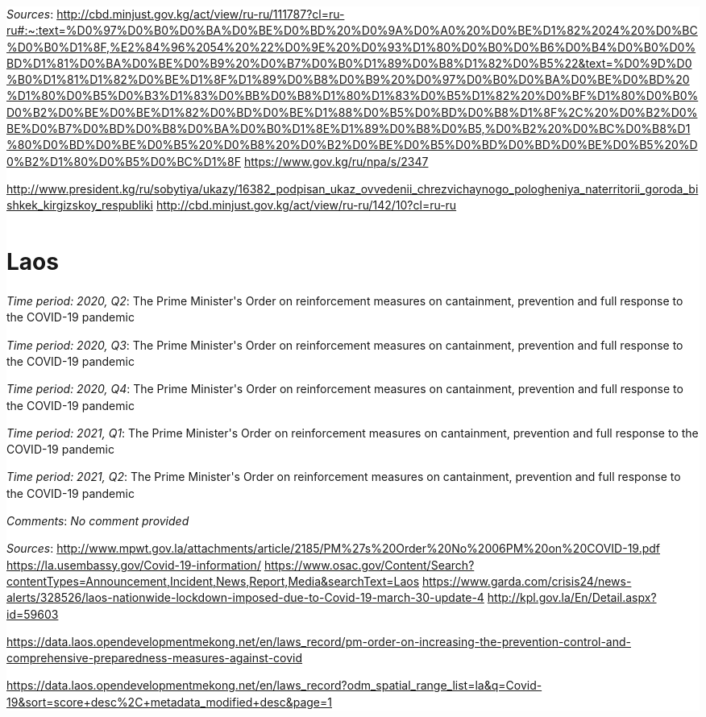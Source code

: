 *Sources*:
 http://cbd.minjust.gov.kg/act/view/ru-ru/111787?cl=ru-ru#:~:text=%D0%97%D0%B0%D0%BA%D0%BE%D0%BD%20%D0%9A%D0%A0%20%D0%BE%D1%82%2024%20%D0%BC%D0%B0%D1%8F,%E2%84%96%2054%20%22%D0%9E%20%D0%93%D1%80%D0%B0%D0%B6%D0%B4%D0%B0%D0%BD%D1%81%D0%BA%D0%BE%D0%B9%20%D0%B7%D0%B0%D1%89%D0%B8%D1%82%D0%B5%22&text=%D0%9D%D0%B0%D1%81%D1%82%D0%BE%D1%8F%D1%89%D0%B8%D0%B9%20%D0%97%D0%B0%D0%BA%D0%BE%D0%BD%20%D1%80%D0%B5%D0%B3%D1%83%D0%BB%D0%B8%D1%80%D1%83%D0%B5%D1%82%20%D0%BF%D1%80%D0%B0%D0%B2%D0%BE%D0%BE%D1%82%D0%BD%D0%BE%D1%88%D0%B5%D0%BD%D0%B8%D1%8F%2C%20%D0%B2%D0%BE%D0%B7%D0%BD%D0%B8%D0%BA%D0%B0%D1%8E%D1%89%D0%B8%D0%B5,%D0%B2%20%D0%BC%D0%B8%D1%80%D0%BD%D0%BE%D0%B5%20%D0%B8%20%D0%B2%D0%BE%D0%B5%D0%BD%D0%BD%D0%BE%D0%B5%20%D0%B2%D1%80%D0%B5%D0%BC%D1%8F
https://www.gov.kg/ru/npa/s/2347

http://www.president.kg/ru/sobytiya/ukazy/16382_podpisan_ukaz_ovvedenii_chrezvichaynogo_pologheniya_naterritorii_goroda_bishkek_kirgizskoy_respubliki
http://cbd.minjust.gov.kg/act/view/ru-ru/142/10?cl=ru-ru



# Laos 
*Time period: 2020, Q2*: The Prime Minister's Order on reinforcement measures on cantainment, prevention and full response to the COVID-19 pandemic

 
*Time period: 2020, Q3*: The Prime Minister's Order on reinforcement measures on cantainment, prevention and full response to the COVID-19 pandemic

 
*Time period: 2020, Q4*: The Prime Minister's Order on reinforcement measures on cantainment, prevention and full response to the COVID-19 pandemic

 
*Time period: 2021, Q1*: The Prime Minister's Order on reinforcement measures on cantainment, prevention and full response to the COVID-19 pandemic

 
*Time period: 2021, Q2*: The Prime Minister's Order on reinforcement measures on cantainment, prevention and full response to the COVID-19 pandemic

 

*Comments*:
*No comment provided* 

*Sources*:
 http://www.mpwt.gov.la/attachments/article/2185/PM%27s%20Order%20No%2006PM%20on%20COVID-19.pdf
https://la.usembassy.gov/Covid-19-information/
https://www.osac.gov/Content/Search?contentTypes=Announcement,Incident,News,Report,Media&searchText=Laos
https://www.garda.com/crisis24/news-alerts/328526/laos-nationwide-lockdown-imposed-due-to-Covid-19-march-30-update-4
http://kpl.gov.la/En/Detail.aspx?id=59603


https://data.laos.opendevelopmentmekong.net/en/laws_record/pm-order-on-increasing-the-prevention-control-and-comprehensive-preparedness-measures-against-covid


https://data.laos.opendevelopmentmekong.net/en/laws_record?odm_spatial_range_list=la&q=Covid-19&sort=score+desc%2C+metadata_modified+desc&page=1
